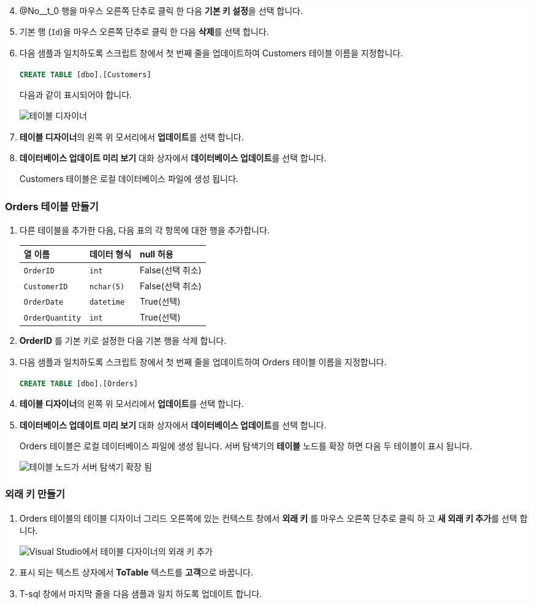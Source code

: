 4. @No__t_0 행을 마우스 오른쪽 단추로 클릭 한 다음 **기본 키 설정**을 선택 합니다.

5. 기본 행 (`Id`)을 마우스 오른쪽 단추로 클릭 한 다음 **삭제**를 선택 합니다.

6. 다음 샘플과 일치하도록 스크립트 창에서 첫 번째 줄을 업데이트하여 Customers 테이블 이름을 지정합니다.

   ```sql
   CREATE TABLE [dbo].[Customers]
   ```

   다음과 같이 표시되어야 합니다.

   ![테이블 디자이너](../data-tools/media/table-designer.png)

7. **테이블 디자이너**의 왼쪽 위 모서리에서 **업데이트**를 선택 합니다.

8. **데이터베이스 업데이트 미리 보기** 대화 상자에서 **데이터베이스 업데이트**를 선택 합니다.

   Customers 테이블은 로컬 데이터베이스 파일에 생성 됩니다.

### <a name="create-the-orders-table"></a>Orders 테이블 만들기

1. 다른 테이블을 추가한 다음, 다음 표의 각 항목에 대한 행을 추가합니다.

   |열 이름|데이터 형식|null 허용|
   |-----------------|---------------|-----------------|
   |`OrderID`|`int`|False(선택 취소)|
   |`CustomerID`|`nchar(5)`|False(선택 취소)|
   |`OrderDate`|`datetime`|True(선택)|
   |`OrderQuantity`|`int`|True(선택)|

2. **OrderID** 를 기본 키로 설정한 다음 기본 행을 삭제 합니다.

3. 다음 샘플과 일치하도록 스크립트 창에서 첫 번째 줄을 업데이트하여 Orders 테이블 이름을 지정합니다.

   ```sql
   CREATE TABLE [dbo].[Orders]
   ```

4. **테이블 디자이너**의 왼쪽 위 모서리에서 **업데이트**를 선택 합니다.

5. **데이터베이스 업데이트 미리 보기** 대화 상자에서 **데이터베이스 업데이트**를 선택 합니다.

   Orders 테이블은 로컬 데이터베이스 파일에 생성 됩니다. 서버 탐색기의 **테이블** 노드를 확장 하면 다음 두 테이블이 표시 됩니다.

   ![테이블 노드가 서버 탐색기 확장 됨](media/server-explorer-tables-node.png)

### <a name="create-a-foreign-key"></a>외래 키 만들기

1. Orders 테이블의 테이블 디자이너 그리드 오른쪽에 있는 컨텍스트 창에서 **외래 키** 를 마우스 오른쪽 단추로 클릭 하 고 **새 외래 키 추가**를 선택 합니다.

   ![Visual Studio에서 테이블 디자이너의 외래 키 추가](../data-tools/media/add-foreign-key.png)

2. 표시 되는 텍스트 상자에서 **ToTable** 텍스트를 **고객**으로 바꿉니다.

3. T-sql 창에서 마지막 줄을 다음 샘플과 일치 하도록 업데이트 합니다.
